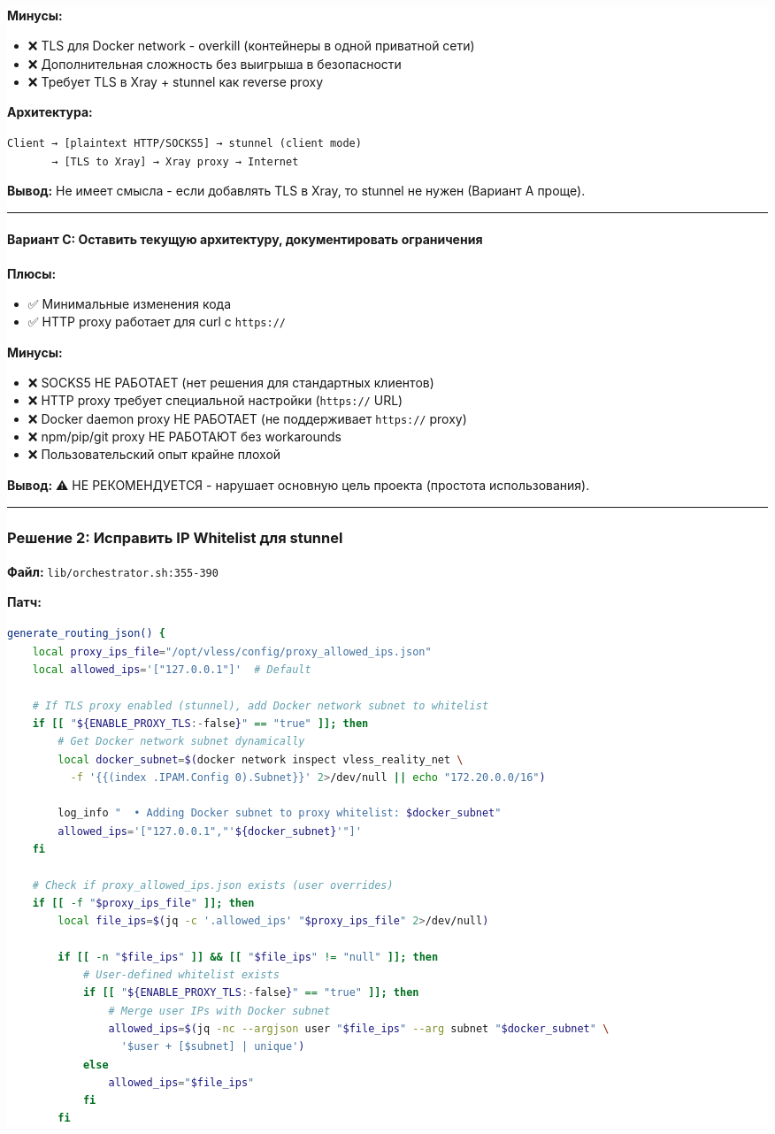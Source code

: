 **Минусы:**
- ❌ TLS для Docker network - overkill (контейнеры в одной приватной сети)
- ❌ Дополнительная сложность без выигрыша в безопасности
- ❌ Требует TLS в Xray + stunnel как reverse proxy

**Архитектура:**
```
Client → [plaintext HTTP/SOCKS5] → stunnel (client mode)
       → [TLS to Xray] → Xray proxy → Internet
```

**Вывод:** Не имеет смысла - если добавлять TLS в Xray, то stunnel не нужен (Вариант A проще).

---

#### Вариант C: Оставить текущую архитектуру, документировать ограничения

**Плюсы:**
- ✅ Минимальные изменения кода
- ✅ HTTP proxy работает для curl с `https://`

**Минусы:**
- ❌ SOCKS5 НЕ РАБОТАЕТ (нет решения для стандартных клиентов)
- ❌ HTTP proxy требует специальной настройки (`https://` URL)
- ❌ Docker daemon proxy НЕ РАБОТАЕТ (не поддерживает `https://` proxy)
- ❌ npm/pip/git proxy НЕ РАБОТАЮТ без workarounds
- ❌ Пользовательский опыт крайне плохой

**Вывод:** ⚠️ НЕ РЕКОМЕНДУЕТСЯ - нарушает основную цель проекта (простота использования).

---

### Решение 2: Исправить IP Whitelist для stunnel

**Файл:** `lib/orchestrator.sh:355-390`

**Патч:**

```bash
generate_routing_json() {
    local proxy_ips_file="/opt/vless/config/proxy_allowed_ips.json"
    local allowed_ips='["127.0.0.1"]'  # Default

    # If TLS proxy enabled (stunnel), add Docker network subnet to whitelist
    if [[ "${ENABLE_PROXY_TLS:-false}" == "true" ]]; then
        # Get Docker network subnet dynamically
        local docker_subnet=$(docker network inspect vless_reality_net \
          -f '{{(index .IPAM.Config 0).Subnet}}' 2>/dev/null || echo "172.20.0.0/16")

        log_info "  • Adding Docker subnet to proxy whitelist: $docker_subnet"
        allowed_ips='["127.0.0.1","'${docker_subnet}'"]'
    fi

    # Check if proxy_allowed_ips.json exists (user overrides)
    if [[ -f "$proxy_ips_file" ]]; then
        local file_ips=$(jq -c '.allowed_ips' "$proxy_ips_file" 2>/dev/null)

        if [[ -n "$file_ips" ]] && [[ "$file_ips" != "null" ]]; then
            # User-defined whitelist exists
            if [[ "${ENABLE_PROXY_TLS:-false}" == "true" ]]; then
                # Merge user IPs with Docker subnet
                allowed_ips=$(jq -nc --argjson user "$file_ips" --arg subnet "$docker_subnet" \
                  '$user + [$subnet] | unique')
            else
                allowed_ips="$file_ips"
            fi
        fi
```